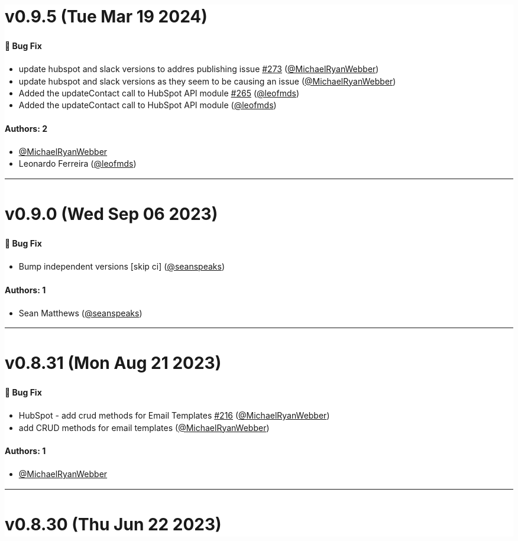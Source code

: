 
# v0.9.5 (Tue Mar 19 2024)

#### 🐛 Bug Fix

- update hubspot and slack versions to addres publishing
  issue [#273](https://github.com/friggframework/frigg/pull/273) ([@MichaelRyanWebber](https://github.com/MichaelRyanWebber))
- update hubspot and slack versions as they seem to be causing an
  issue ([@MichaelRyanWebber](https://github.com/MichaelRyanWebber))
- Added the updateContact call to HubSpot API
  module [#265](https://github.com/friggframework/frigg/pull/265) ([@leofmds](https://github.com/leofmds))
- Added the updateContact call to HubSpot API module ([@leofmds](https://github.com/leofmds))

#### Authors: 2

- [@MichaelRyanWebber](https://github.com/MichaelRyanWebber)
- Leonardo Ferreira ([@leofmds](https://github.com/leofmds))

---

# v0.9.0 (Wed Sep 06 2023)

#### 🐛 Bug Fix

- Bump independent versions \[skip ci\] ([@seanspeaks](https://github.com/seanspeaks))

#### Authors: 1

- Sean Matthews ([@seanspeaks](https://github.com/seanspeaks))

---

# v0.8.31 (Mon Aug 21 2023)

#### 🐛 Bug Fix

- HubSpot - add crud methods for Email
  Templates [#216](https://github.com/friggframework/frigg/pull/216) ([@MichaelRyanWebber](https://github.com/MichaelRyanWebber))
- add CRUD methods for email templates ([@MichaelRyanWebber](https://github.com/MichaelRyanWebber))

#### Authors: 1

- [@MichaelRyanWebber](https://github.com/MichaelRyanWebber)

---

# v0.8.30 (Thu Jun 22 2023)
